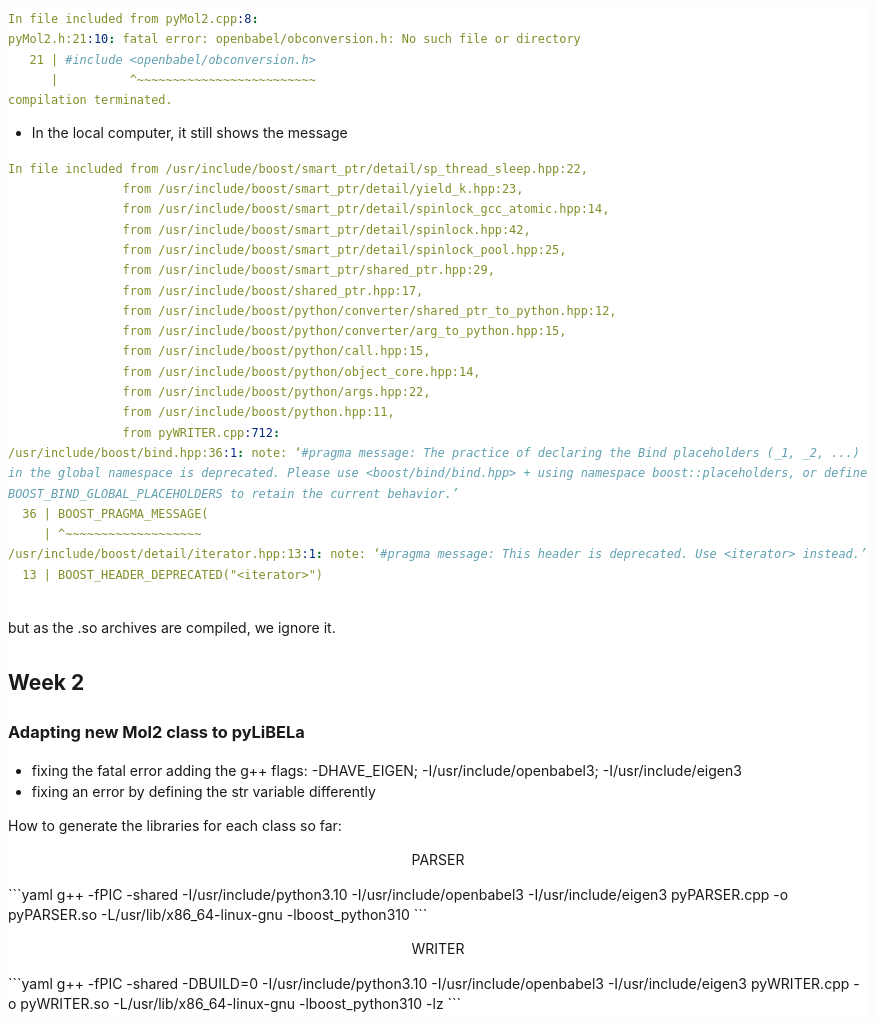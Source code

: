 ```yaml
In file included from pyMol2.cpp:8:
pyMol2.h:21:10: fatal error: openbabel/obconversion.h: No such file or directory
   21 | #include <openbabel/obconversion.h>
      |          ^~~~~~~~~~~~~~~~~~~~~~~~~~
compilation terminated.
```

 - In the local computer, it still shows the message
 
 ```yaml
 In file included from /usr/include/boost/smart_ptr/detail/sp_thread_sleep.hpp:22,
                 from /usr/include/boost/smart_ptr/detail/yield_k.hpp:23,
                 from /usr/include/boost/smart_ptr/detail/spinlock_gcc_atomic.hpp:14,
                 from /usr/include/boost/smart_ptr/detail/spinlock.hpp:42,
                 from /usr/include/boost/smart_ptr/detail/spinlock_pool.hpp:25,
                 from /usr/include/boost/smart_ptr/shared_ptr.hpp:29,
                 from /usr/include/boost/shared_ptr.hpp:17,
                 from /usr/include/boost/python/converter/shared_ptr_to_python.hpp:12,
                 from /usr/include/boost/python/converter/arg_to_python.hpp:15,
                 from /usr/include/boost/python/call.hpp:15,
                 from /usr/include/boost/python/object_core.hpp:14,
                 from /usr/include/boost/python/args.hpp:22,
                 from /usr/include/boost/python.hpp:11,
                 from pyWRITER.cpp:712:
/usr/include/boost/bind.hpp:36:1: note: ‘#pragma message: The practice of declaring the Bind placeholders (_1, _2, ...) in the global namespace is deprecated. Please use <boost/bind/bind.hpp> + using namespace boost::placeholders, or define BOOST_BIND_GLOBAL_PLACEHOLDERS to retain the current behavior.’
   36 | BOOST_PRAGMA_MESSAGE(
      | ^~~~~~~~~~~~~~~~~~~~
/usr/include/boost/detail/iterator.hpp:13:1: note: ‘#pragma message: This header is deprecated. Use <iterator> instead.’
   13 | BOOST_HEADER_DEPRECATED("<iterator>")
   
```

but as the .so archives are compiled, we ignore it.


## Week 2

### Adapting new Mol2 class to pyLiBELa

- fixing the fatal error adding the g++ flags: -DHAVE_EIGEN; -I/usr/include/openbabel3; -I/usr/include/eigen3
- fixing an error by defining the str variable differently

How to generate the libraries for each class so far:
<p align="center">
PARSER
</p>
```yaml
g++ -fPIC -shared -I/usr/include/python3.10 -I/usr/include/openbabel3 -I/usr/include/eigen3 pyPARSER.cpp -o pyPARSER.so -L/usr/lib/x86_64-linux-gnu -lboost_python310
```
<p align="center">
WRITER
</p>
```yaml
g++ -fPIC -shared -DBUILD=0 -I/usr/include/python3.10 -I/usr/include/openbabel3 -I/usr/include/eigen3 pyWRITER.cpp -o pyWRITER.so -L/usr/lib/x86_64-linux-gnu -lboost_python310 -lz
```
